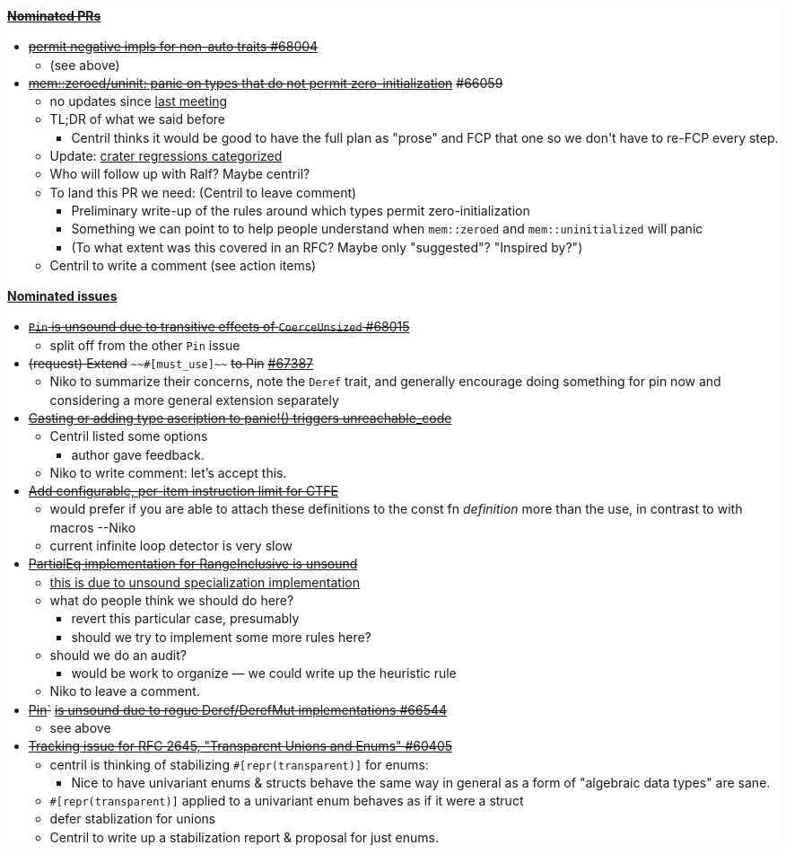 [~~**Nominated PRs**~~](https://github.com/rust-lang/rust/pulls?q=is%3Aopen+is%3Apr+label%3AI-nominated+label%3AT-lang)

- [~~permit negative impls for non-auto traits #68004~~](https://github.com/rust-lang/rust/pull/68004)
    - (see above)
- [~~mem::zeroed/uninit: panic on types that do not permit zero-initialization~~](https://github.com/rust-lang/rust/pull/66059) ~~#66059~~
    - no updates since [last meeting](https://github.com/rust-lang/lang-team/blob/master/minutes/2019-12-19.md)
    - TL;DR of what we said before
        - Centril thinks it would be good to have the full plan as "prose" and FCP that one so we don't have to re-FCP every step.
    - Update: [crater regressions categorized](https://github.com/rust-lang/rust/pull/66059#issuecomment-568445970)
    - Who will follow up with Ralf? Maybe centril?
    - To land this PR we need: (Centril to leave comment)
        - Preliminary write-up of the rules around which types permit zero-initialization
        - Something we can point to to help people understand when `mem::zeroed` and `mem::uninitialized` will panic
        - (To what extent was this covered in an RFC? Maybe only "suggested"? "Inspired by?")
    - Centril to write a comment (see action items)

[**Nominated issues**](https://github.com/rust-lang/rust/issues?utf8=%E2%9C%93&q=is%3Aopen+is%3Aissue+label%3AI-nominated+label%3AT-lang+)

- [~~`Pin` is unsound due to transitive effects of `CoerceUnsized` #68015~~](https://github.com/rust-lang/rust/issues/68015)
    - split off from the other `Pin` issue
- ~~(request) Extend~~ `~~#[must_use]~~` ~~to Pin~~ [~~#67387~~](https://github.com/rust-lang/rust/issues/67387)
    - Niko to summarize their concerns, note the `Deref` trait, and generally encourage doing something for pin now and considering a more general extension separately
- [~~Casting or adding type ascription to panic!() triggers unreachable_code~~](https://github.com/rust-lang/rust/issues/67227)
    - Centril listed some options
        - author gave feedback.
    - Niko to write comment: let’s accept this.
- [~~Add configurable, per-item instruction limit for CTFE~~](https://github.com/rust-lang/rust/issues/67217)
    - would prefer if you are able to attach these definitions to the const fn *definition* more than the use, in contrast to with macros --Niko
    - current infinite loop detector is very slow
- [~~PartialEq implementation for RangeInclusive is unsound~~](https://github.com/rust-lang/rust/issues/67194)
    - [this is due to unsound specialization implementation](https://github.com/rust-lang/rust/issues/67194#issuecomment-565595437)
    - what do people think we should do here?
        - revert this particular case, presumably
        - should we try to implement some more rules here?
    - should we do an audit?
        - would be work to organize — we could write up the heuristic rule
    - Niko to leave a comment.
- [~~Pin~~](https://github.com/rust-lang/rust/issues/66544)~~`~~ [~~is unsound due to rogue Deref/DerefMut implementations #66544~~](https://github.com/rust-lang/rust/issues/66544)
    - see above
- [~~Tracking issue for RFC 2645, "Transparent Unions and Enums" #60405~~](https://github.com/rust-lang/rust/issues/60405)
    - centril is thinking of stabilizing `#[repr(transparent)]` for enums:
        - Nice to have univariant enums & structs behave the same way in general as a form of "algebraic data types" are sane.
    - `#[repr(transparent)]` applied to a univariant enum behaves as if it were a struct
    - defer stablization for unions
    - Centril to write up a stabilization report & proposal for just enums.